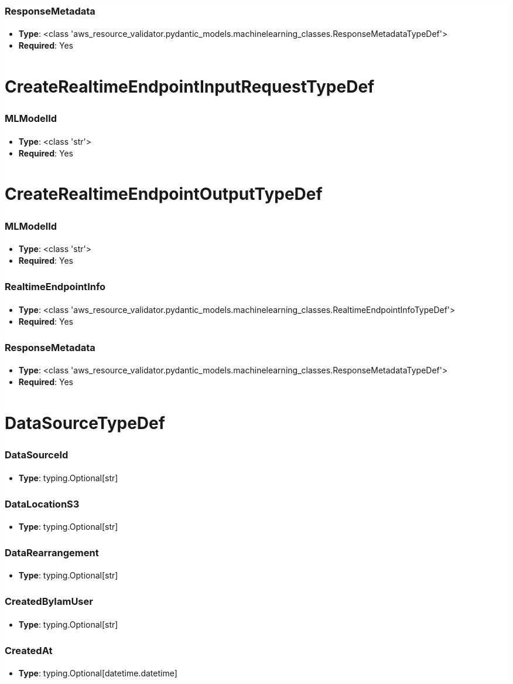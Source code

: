 ### ResponseMetadata
- **Type**: <class 'aws_resource_validator.pydantic_models.machinelearning_classes.ResponseMetadataTypeDef'>
- **Required**: Yes


# CreateRealtimeEndpointInputRequestTypeDef

### MLModelId
- **Type**: <class 'str'>
- **Required**: Yes


# CreateRealtimeEndpointOutputTypeDef

### MLModelId
- **Type**: <class 'str'>
- **Required**: Yes

### RealtimeEndpointInfo
- **Type**: <class 'aws_resource_validator.pydantic_models.machinelearning_classes.RealtimeEndpointInfoTypeDef'>
- **Required**: Yes

### ResponseMetadata
- **Type**: <class 'aws_resource_validator.pydantic_models.machinelearning_classes.ResponseMetadataTypeDef'>
- **Required**: Yes


# DataSourceTypeDef

### DataSourceId
- **Type**: typing.Optional[str]

### DataLocationS3
- **Type**: typing.Optional[str]

### DataRearrangement
- **Type**: typing.Optional[str]

### CreatedByIamUser
- **Type**: typing.Optional[str]

### CreatedAt
- **Type**: typing.Optional[datetime.datetime]
